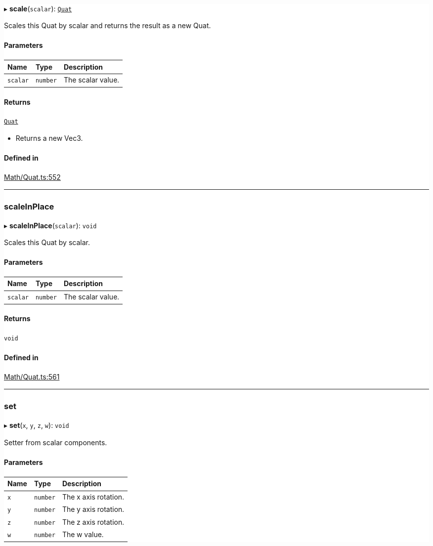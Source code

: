 ▸ **scale**(`scalar`): [`Quat`](Math_Quat.Quat)

Scales this Quat by scalar and returns the result as a new Quat.

#### Parameters

| Name | Type | Description |
| :------ | :------ | :------ |
| `scalar` | `number` | The scalar value. |

#### Returns

[`Quat`](Math_Quat.Quat)

- Returns a new Vec3.

#### Defined in

[Math/Quat.ts:552](https://github.com/ZeaInc/zea-engine/blob/f5f8fb8b9/src/Math/Quat.ts#L552)

___

### scaleInPlace

▸ **scaleInPlace**(`scalar`): `void`

Scales this Quat by scalar.

#### Parameters

| Name | Type | Description |
| :------ | :------ | :------ |
| `scalar` | `number` | The scalar value. |

#### Returns

`void`

#### Defined in

[Math/Quat.ts:561](https://github.com/ZeaInc/zea-engine/blob/f5f8fb8b9/src/Math/Quat.ts#L561)

___

### set

▸ **set**(`x`, `y`, `z`, `w`): `void`

Setter from scalar components.

#### Parameters

| Name | Type | Description |
| :------ | :------ | :------ |
| `x` | `number` | The x axis rotation. |
| `y` | `number` | The y axis rotation. |
| `z` | `number` | The z axis rotation. |
| `w` | `number` | The w value. |
